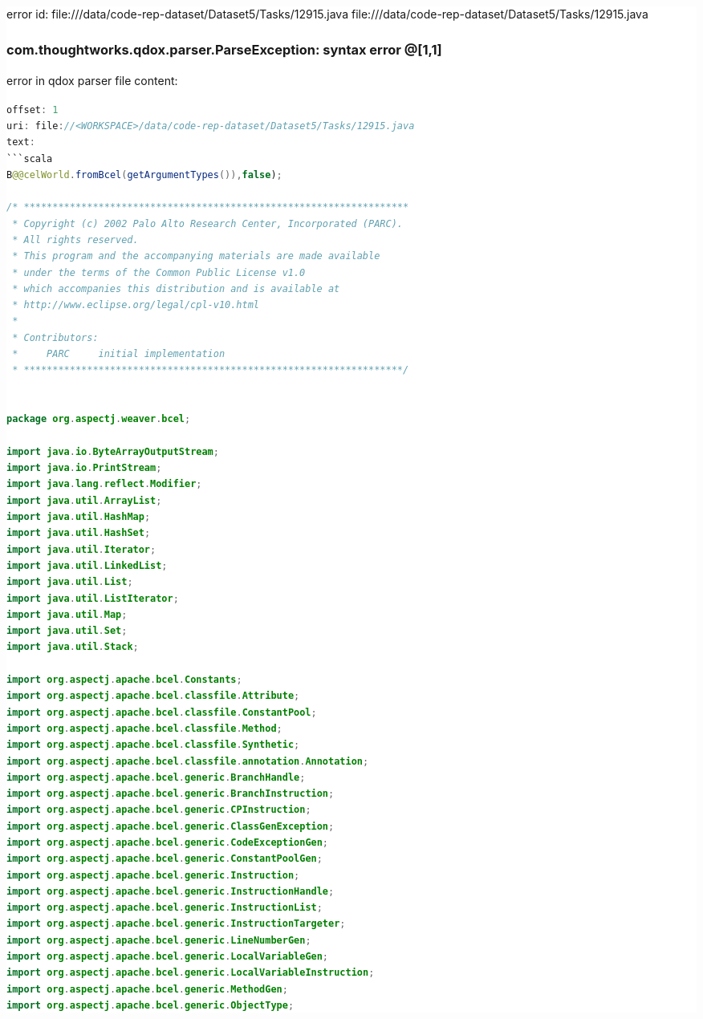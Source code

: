 error id: file://<WORKSPACE>/data/code-rep-dataset/Dataset5/Tasks/12915.java
file://<WORKSPACE>/data/code-rep-dataset/Dataset5/Tasks/12915.java
### com.thoughtworks.qdox.parser.ParseException: syntax error @[1,1]

error in qdox parser
file content:
```java
offset: 1
uri: file://<WORKSPACE>/data/code-rep-dataset/Dataset5/Tasks/12915.java
text:
```scala
B@@celWorld.fromBcel(getArgumentTypes()),false);

/* *******************************************************************
 * Copyright (c) 2002 Palo Alto Research Center, Incorporated (PARC).
 * All rights reserved. 
 * This program and the accompanying materials are made available 
 * under the terms of the Common Public License v1.0 
 * which accompanies this distribution and is available at 
 * http://www.eclipse.org/legal/cpl-v10.html 
 *  
 * Contributors: 
 *     PARC     initial implementation 
 * ******************************************************************/


package org.aspectj.weaver.bcel;

import java.io.ByteArrayOutputStream;
import java.io.PrintStream;
import java.lang.reflect.Modifier;
import java.util.ArrayList;
import java.util.HashMap;
import java.util.HashSet;
import java.util.Iterator;
import java.util.LinkedList;
import java.util.List;
import java.util.ListIterator;
import java.util.Map;
import java.util.Set;
import java.util.Stack;

import org.aspectj.apache.bcel.Constants;
import org.aspectj.apache.bcel.classfile.Attribute;
import org.aspectj.apache.bcel.classfile.ConstantPool;
import org.aspectj.apache.bcel.classfile.Method;
import org.aspectj.apache.bcel.classfile.Synthetic;
import org.aspectj.apache.bcel.classfile.annotation.Annotation;
import org.aspectj.apache.bcel.generic.BranchHandle;
import org.aspectj.apache.bcel.generic.BranchInstruction;
import org.aspectj.apache.bcel.generic.CPInstruction;
import org.aspectj.apache.bcel.generic.ClassGenException;
import org.aspectj.apache.bcel.generic.CodeExceptionGen;
import org.aspectj.apache.bcel.generic.ConstantPoolGen;
import org.aspectj.apache.bcel.generic.Instruction;
import org.aspectj.apache.bcel.generic.InstructionHandle;
import org.aspectj.apache.bcel.generic.InstructionList;
import org.aspectj.apache.bcel.generic.InstructionTargeter;
import org.aspectj.apache.bcel.generic.LineNumberGen;
import org.aspectj.apache.bcel.generic.LocalVariableGen;
import org.aspectj.apache.bcel.generic.LocalVariableInstruction;
import org.aspectj.apache.bcel.generic.MethodGen;
import org.aspectj.apache.bcel.generic.ObjectType;
```